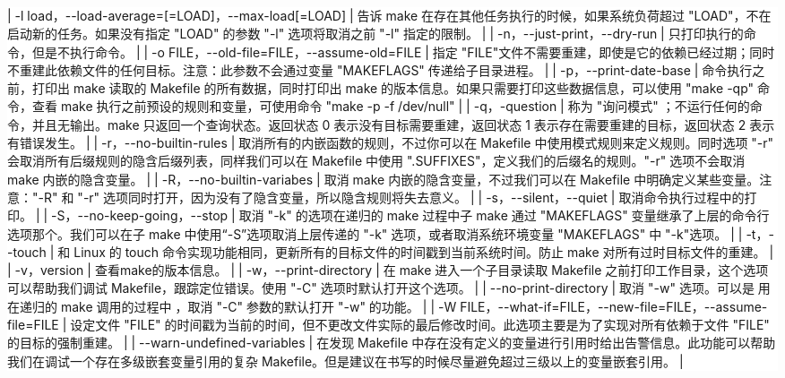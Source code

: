 |     -l load，--load-average=\[=LOAD]，--max-load\[=LOAD]     | 告诉 make 在存在其他任务执行的时候，如果系统负荷超过 "LOAD"，不在启动新的任务。如果没有指定 "LOAD" 的参数  "-l" 选项将取消之前 "-l" 指定的限制。 |
|                 -n，--just-print，--dry-run                  |              只打印执行的命令，但是不执行命令。              |
|         -o FILE，--old-file=FILE，--assume-old=FILE          | 指定 "FILE"文件不需要重建，即使是它的依赖已经过期；同时不重建此依赖文件的任何目标。注意：此参数不会通过变量 "MAKEFLAGS" 传递给子目录进程。 |
|                    -p，--print-date-base                     | 命令执行之前，打印出 make 读取的 Makefile 的所有数据，同时打印出 make 的版本信息。如果只需要打印这些数据信息，可以使用 "make -qp" 命令，查看 make 执行之前预设的规则和变量，可使用命令 "make -p -f /dev/null" |
|                        -q，-question                         | 称为 "询问模式" ；不运行任何的命令，并且无输出。make 只返回一个查询状态。返回状态 0 表示没有目标需要重建，返回状态 1 表示存在需要重建的目标，返回状态 2 表示有错误发生。 |
|                    -r，--no-builtin-rules                    | 取消所有的内嵌函数的规则，不过你可以在 Makefile 中使用模式规则来定义规则。同时选项 "-r" 会取消所有后缀规则的隐含后缀列表，同样我们可以在 Makefile 中使用 ".SUFFIXES"，定义我们的后缀名的规则。"-r" 选项不会取消 make 内嵌的隐含变量。 |
|                  -R，--no-builtin-variabes                   | 取消 make 内嵌的隐含变量，不过我们可以在 Makefile 中明确定义某些变量。注意："-R" 和 "-r" 选项同时打开，因为没有了隐含变量，所以隐含规则将失去意义。 |
|                    -s，--silent，--quiet                     |                  取消命令执行过程中的打印。                  |
|                 -S，--no-keep-going，--stop                  | 取消 "-k" 的选项在递归的 make 过程中子 make 通过 "MAKEFLAGS" 变量继承了上层的命令行选项那个。我们可以在子 make 中使用“-S”选项取消上层传递的 "-k" 选项，或者取消系统环境变量 "MAKEFLAGS" 中 "-k"选项。 |
|                         -t，--touch                          | 和 Linux 的 touch 命令实现功能相同，更新所有的目标文件的时间戳到当前系统时间。防止 make 对所有过时目标文件的重建。 |
|                         -v，version                          |                     查看make的版本信息。                     |
|                    -w，--print-directory                     | 在 make 进入一个子目录读取 Makefile 之前打印工作目录，这个选项可以帮助我们调试 Makefile，跟踪定位错误。使用 "-C" 选项时默认打开这个选项。 |
|                     --no-print-directory                     | 取消 "-w" 选项。可以是 用在递归的 make 调用的过程中 ，取消 "-C" 参数的默认打开 "-w" 的功能。 |
| -W FILE，--what-if=FILE，--new-file=FILE，--assume-file=FILE | 设定文件 "FILE" 的时间戳为当前的时间，但不更改文件实际的最后修改时间。此选项主要是为了实现对所有依赖于文件 "FILE" 的目标的强制重建。 |
|                  --warn-undefined-variables                  | 在发现 Makefile 中存在没有定义的变量进行引用时给出告警信息。此功能可以帮助我们在调试一个存在多级嵌套变量引用的复杂 Makefile。但是建议在书写的时候尽量避免超过三级以上的变量嵌套引用。 |

